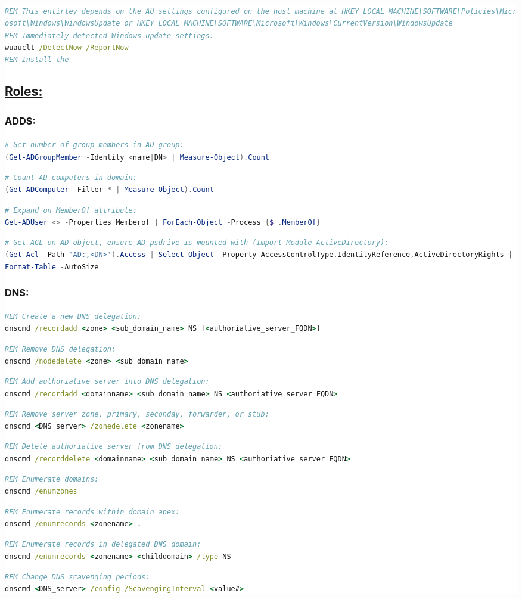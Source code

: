 ```bat
REM This entirley depends on the AU settings configured on the host machine at HKEY_LOCAL_MACHINE\SOFTWARE\Policies\Microsoft\Windows\WindowsUpdate or HKEY_LOCAL_MACHINE\SOFTWARE\Microsoft\Windows\CurrentVersion\WindowsUpdate
REM Immediately detected Windows update settings:
wuauclt /DetectNow /ReportNow
REM Install the 
```

## <ins>Roles:</ins>

### ADDS:

```powershell
# Get number of group members in AD group:
(Get-ADGroupMember -Identity <name|DN> | Measure-Object).Count
```
```powershell
# Count AD computers in domain: 
(Get-ADComputer -Filter * | Measure-Object).Count
```
```powershell
# Expand on MemberOf attribute:
Get-ADUser <> -Properties Memberof | ForEach-Object -Process {$_.MemberOf}
```
```powershell
# Get ACL on AD object, ensure AD psdrive is mounted with (Import-Module ActiveDirectory):
(Get-Acl -Path 'AD:,<DN>').Access | Select-Object -Property AccessControlType,IdentityReference,ActiveDirectoryRights | Format-Table -AutoSize
``` 

### DNS:

```bat
REM Create a new DNS delegation:
dnscmd /recordadd <zone> <sub_domain_name> NS [<authoriative_server_FQDN>]
```
```bat
REM Remove DNS delegation:
dnscmd /nodedelete <zone> <sub_domain_name>
```
```bat
REM Add authoriative server into DNS delegation:
dnscmd /recordadd <domainname> <sub_domain_name> NS <authoriative_server_FQDN>
```
```bat
REM Remove server zone, primary, seconday, forwarder, or stub:
dnscmd <DNS_server> /zonedelete <zonename>
```
```bat
REM Delete authoriative server from DNS delegation:
dnscmd /recorddelete <domainname> <sub_domain_name> NS <authoriative_server_FQDN>
```
```bat
REM Enumerate domains:
dnscmd /enumzones
```
```bat
REM Enumerate records within domain apex:
dnscmd /enumrecords <zonename> .
```
```bat
REM Enumerate records in delegated DNS domain:
dnscmd /enumrecords <zonename> <childdomain> /type NS
```
```bat
REM Change DNS scavenging periods:
dnscmd <DNS_server> /config /ScavengingInterval <value#>
```